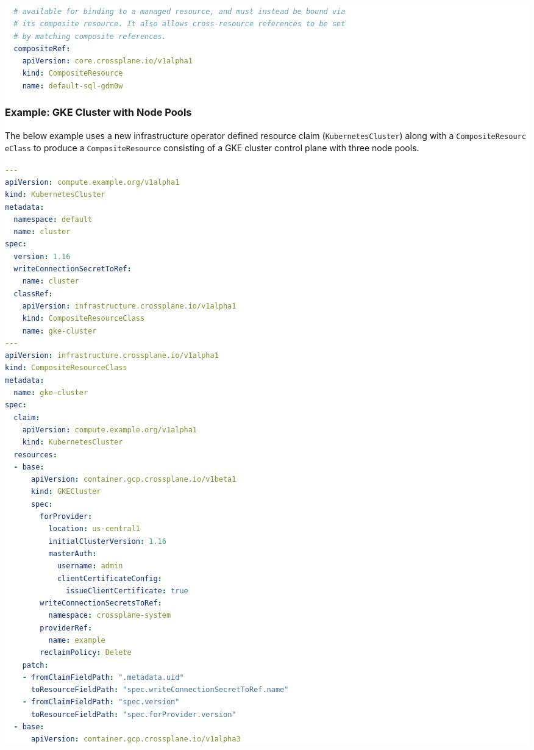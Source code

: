 ```yaml
  # available for binding to a managed resource, and must instead be bound via
  # its composite resource. It also allows cross-resource references to be set
  # by matching composite references.
  compositeRef:
    apiVersion: core.crossplane.io/v1alpha1
    kind: CompositeResource
    name: default-sql-gdm0w
```

### Example: GKE Cluster with Node Pools

The below example uses a new infrastructure operator defined resource claim
(`KubernetesCluster`) along with a `CompositeResourceClass` to produce a
`CompositeResource` consisting of a GKE cluster control plane with three node
pools.

```yaml
---
apiVersion: compute.example.org/v1alpha1
kind: KubernetesCluster
metadata:
  namespace: default
  name: cluster
spec:
  version: 1.16
  writeConnectionSecretToRef:
    name: cluster
  classRef:
    apiVersion: infrastructure.crossplane.io/v1alpha1
    kind: CompositeResourceClass
    name: gke-cluster
---
apiVersion: infrastructure.crossplane.io/v1alpha1
kind: CompositeResourceClass
metadata:
  name: gke-cluster
spec:
  claim:
    apiVersion: compute.example.org/v1alpha1
    kind: KubernetesCluster
  resources:
  - base:
      apiVersion: container.gcp.crossplane.io/v1beta1
      kind: GKECluster
      spec:
        forProvider:
          location: us-central1
          initialClusterVersion: 1.16
          masterAuth:
            username: admin
            clientCertificateConfig:
              issueClientCertificate: true
        writeConnectionSecretsToRef:
          namespace: crossplane-system
        providerRef:
          name: example
        reclaimPolicy: Delete
    patch:
    - fromClaimFieldPath: ".metadata.uid"
      toResourceFieldPath: "spec.writeConnectionSecretToRef.name"
    - fromClaimFieldPath: "spec.version"
      toResourceFieldPath: "spec.forProvider.version"
  - base:
      apiVersion: container.gcp.crossplane.io/v1alpha3
```